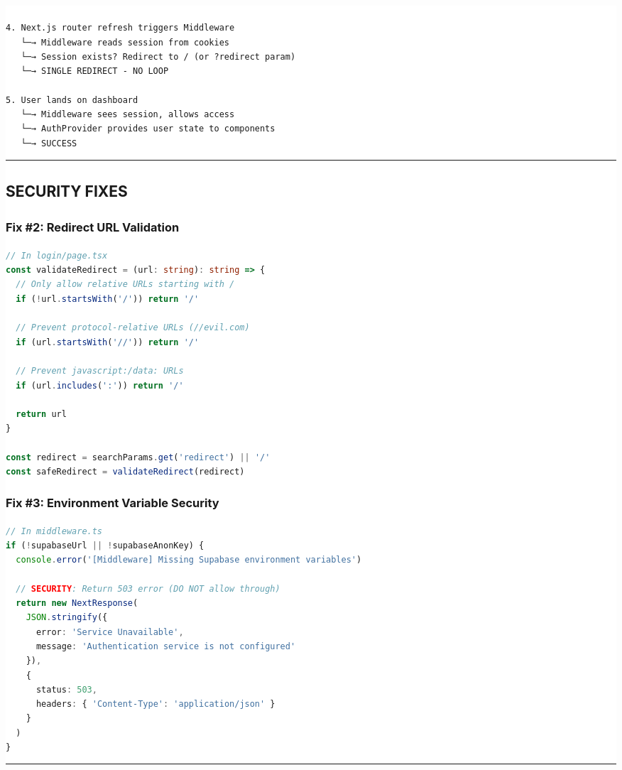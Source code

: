 ```

4. Next.js router refresh triggers Middleware
   └─→ Middleware reads session from cookies
   └─→ Session exists? Redirect to / (or ?redirect param)
   └─→ SINGLE REDIRECT - NO LOOP

5. User lands on dashboard
   └─→ Middleware sees session, allows access
   └─→ AuthProvider provides user state to components
   └─→ SUCCESS
```

---

## SECURITY FIXES

### Fix #2: Redirect URL Validation

```typescript
// In login/page.tsx
const validateRedirect = (url: string): string => {
  // Only allow relative URLs starting with /
  if (!url.startsWith('/')) return '/'

  // Prevent protocol-relative URLs (//evil.com)
  if (url.startsWith('//')) return '/'

  // Prevent javascript:/data: URLs
  if (url.includes(':')) return '/'

  return url
}

const redirect = searchParams.get('redirect') || '/'
const safeRedirect = validateRedirect(redirect)
```

### Fix #3: Environment Variable Security

```typescript
// In middleware.ts
if (!supabaseUrl || !supabaseAnonKey) {
  console.error('[Middleware] Missing Supabase environment variables')

  // SECURITY: Return 503 error (DO NOT allow through)
  return new NextResponse(
    JSON.stringify({
      error: 'Service Unavailable',
      message: 'Authentication service is not configured'
    }),
    {
      status: 503,
      headers: { 'Content-Type': 'application/json' }
    }
  )
}
```

---